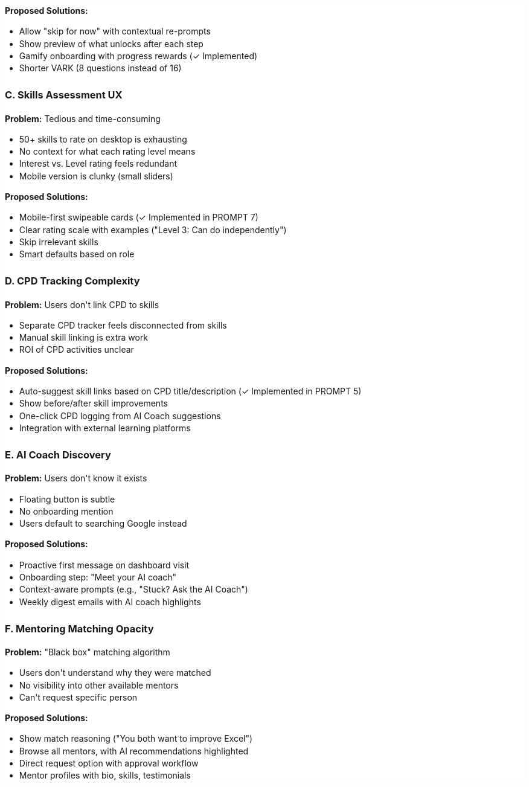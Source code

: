 **Proposed Solutions:**
- Allow "skip for now" with contextual re-prompts
- Show preview of what unlocks after each step
- Gamify onboarding with progress rewards (✓ Implemented)
- Shorter VARK (8 questions instead of 16)

### C. Skills Assessment UX

**Problem:** Tedious and time-consuming
- 50+ skills to rate on desktop is exhausting
- No context for what each rating level means
- Interest vs. Level rating feels redundant
- Mobile version is clunky (small sliders)

**Proposed Solutions:**
- Mobile-first swipeable cards (✓ Implemented in PROMPT 7)
- Clear rating scale with examples ("Level 3: Can do independently")
- Skip irrelevant skills
- Smart defaults based on role

### D. CPD Tracking Complexity

**Problem:** Users don't link CPD to skills
- Separate CPD tracker feels disconnected from skills
- Manual skill linking is extra work
- ROI of CPD activities unclear

**Proposed Solutions:**
- Auto-suggest skill links based on CPD title/description (✓ Implemented in PROMPT 5)
- Show before/after skill improvements
- One-click CPD logging from AI Coach suggestions
- Integration with external learning platforms

### E. AI Coach Discovery

**Problem:** Users don't know it exists
- Floating button is subtle
- No onboarding mention
- Users default to searching Google instead

**Proposed Solutions:**
- Proactive first message on dashboard visit
- Onboarding step: "Meet your AI coach"
- Context-aware prompts (e.g., "Stuck? Ask the AI Coach")
- Weekly digest emails with AI coach highlights

### F. Mentoring Matching Opacity

**Problem:** "Black box" matching algorithm
- Users don't understand why they were matched
- No visibility into other available mentors
- Can't request specific person

**Proposed Solutions:**
- Show match reasoning ("You both want to improve Excel")
- Browse all mentors, with AI recommendations highlighted
- Direct request option with approval workflow
- Mentor profiles with bio, skills, testimonials
